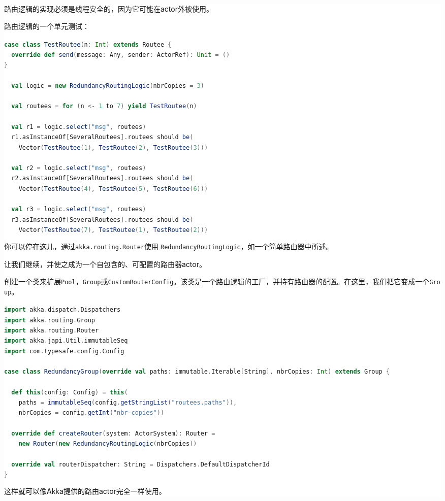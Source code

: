 路由逻辑的实现必须是线程安全的，因为它可能在actor外被使用。

路由逻辑的一个单元测试：

```scala
case class TestRoutee(n: Int) extends Routee {
  override def send(message: Any, sender: ActorRef): Unit = ()
}
 
  val logic = new RedundancyRoutingLogic(nbrCopies = 3)
 
  val routees = for (n <- 1 to 7) yield TestRoutee(n)
 
  val r1 = logic.select("msg", routees)
  r1.asInstanceOf[SeveralRoutees].routees should be(
    Vector(TestRoutee(1), TestRoutee(2), TestRoutee(3)))
 
  val r2 = logic.select("msg", routees)
  r2.asInstanceOf[SeveralRoutees].routees should be(
    Vector(TestRoutee(4), TestRoutee(5), TestRoutee(6)))
 
  val r3 = logic.select("msg", routees)
  r3.asInstanceOf[SeveralRoutees].routees should be(
    Vector(TestRoutee(7), TestRoutee(1), TestRoutee(2)))
```

你可以停在这儿，通过``akka.routing.Router``使用 ``RedundancyRoutingLogic``，如[一个简单路由器](#simple-router-scala)中所述。

让我们继续，并使之成为一个自包含的、可配置的路由器actor。

创建一个类来扩展``Pool``，``Group``或``CustomRouterConfig``。该类是一个路由逻辑的工厂，并持有路由器的配置。在这里，我们把它变成一个``Group``。

```scala
import akka.dispatch.Dispatchers
import akka.routing.Group
import akka.routing.Router
import akka.japi.Util.immutableSeq
import com.typesafe.config.Config
 
case class RedundancyGroup(override val paths: immutable.Iterable[String], nbrCopies: Int) extends Group {
 
  def this(config: Config) = this(
    paths = immutableSeq(config.getStringList("routees.paths")),
    nbrCopies = config.getInt("nbr-copies"))
 
  override def createRouter(system: ActorSystem): Router =
    new Router(new RedundancyRoutingLogic(nbrCopies))
 
  override val routerDispatcher: String = Dispatchers.DefaultDispatcherId
}
```

这样就可以像Akka提供的路由actor完全一样使用。
